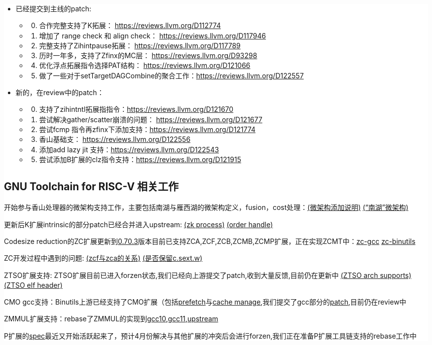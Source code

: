 - 已经提交到主线的patch:
    - 0. 合作完整支持了K拓展： https://reviews.llvm.org/D112774

    - 1. 增加了 range check 和 align check： https://reviews.llvm.org/D117946

    - 2. 完整支持了Zihintpause拓展： https://reviews.llvm.org/D117789

    - 3. 历时一年多，支持了Zfinx的MC层： https://reviews.llvm.org/D93298

    - 4. 优化浮点拓展指令选择PAT结构： https://reviews.llvm.org/D121066

    - 5. 做了一些对于setTargetDAGCombine的聚合工作：https://reviews.llvm.org/D122557

- 新的，在review中的patch：
   - 0. 支持了zihintntl拓展指指令：https://reviews.llvm.org/D121670

   - 1. 尝试解决gather/scatter崩溃的问题： https://reviews.llvm.org/D121677

   - 2. 尝试fcmp 指令再zfinx下添加支持：https://reviews.llvm.org/D121774
   
   - 3. 香山基础支： https://reviews.llvm.org/D122556
  
   - 4. 添加add lazy jit 支持：https://reviews.llvm.org/D122543

   - 5. 尝试添加B扩展的clz指令支持：https://reviews.llvm.org/D121915

## GNU Toolchain for RISC-V 相关工作

开始参与香山处理器的微架构支持工作，主要包括南湖与雁西湖的微架构定义，fusion，cost处理：[(微架构添加说明)](https://github.com/plctlab/riscv-gcc/wiki/Xiangshan-request)
[(“南湖”微架构)](https://github.com/plctlab/riscv-gcc/pull/1)

更新后K扩展intrinsic的部分patch已经合并进入upstream: [(zk process)](https://gcc.gnu.org/git/?p=gcc.git;a=commit;h=2a5fabeb2faffa671e9b0984ce3a6f76153d23d4)     [(order handle)](https://gcc.gnu.org/git/?p=gcc.git;a=commit;h=eb4f83d1f100cae0cb66c6e6b4d67f5e53d3da51)

Codesize reduction的ZC扩展更新到[0.70.3](https://github.com/riscv/riscv-code-size-reduction/releases)版本目前已支持ZCA,ZCF,ZCB,ZCMB,ZCMP扩展，正在实现ZCMT中：[zc-gcc](https://github.com/plctlab/corev-gcc) [zc-binutils](https://github.com/plctlab/corev-binutils-gdb)

ZC开发过程中遇到的问题: [(zcf与zca的关系)](https://github.com/riscv/riscv-code-size-reduction/issues/148)     [(是否保留c.sext.w)](https://github.com/riscv/riscv-code-size-reduction/issues/152)

ZTSO扩展支持: ZTSO扩展目前已进入forzen状态,我们已经向上游提交了patch,收到大量反馈,目前仍在更新中 [(ZTSO arch supports)](https://gcc.gnu.org/pipermail/gcc-patches/2022-March/591761.html)  [(ZTSO elf header)](https://sourceware.org/pipermail/binutils/2022-March/120022.html)

CMO gcc支持：Binutils上游已经支持了CMO扩展（包括[prefetch](https://sourceware.org/git/?p=binutils-gdb.git;a=commit;h=3b374308d3006407b9571e573e4ccce4e904a4c4)与[cache manage](https://sourceware.org/git?p=binutils-gdb.git;a=commit;h=41d6ac5da655a2e78109848f2db47e53552fd61a),我们提交了gcc部分的[patch](https://gcc.gnu.org/pipermail/gcc-patches/2022-March/591177.html),目前仍在review中

ZMMUL扩展支持：rebase了ZMMUL的实现到[gcc10](https://github.com/Liaoshihua/riscv-gcc/tree/riscv-gcc-10.2.0-zmmul),[gcc11](https://github.com/Liaoshihua/riscv-gcc/tree/riscv-gcc-11.1.0-zmmul),[upstream](https://github.com/Liaoshihua/riscv-gcc/tree/riscv-gcc-upstream-zmmul)

P扩展的[spec](https://github.com/riscv/riscv-p-spec/blob/master/P-ext-proposal.adoc)最近又开始活跃起来了，预计4月份解决与其他扩展的冲突后会进行forzen,我们正在准备P扩展工具链支持的rebase工作中

